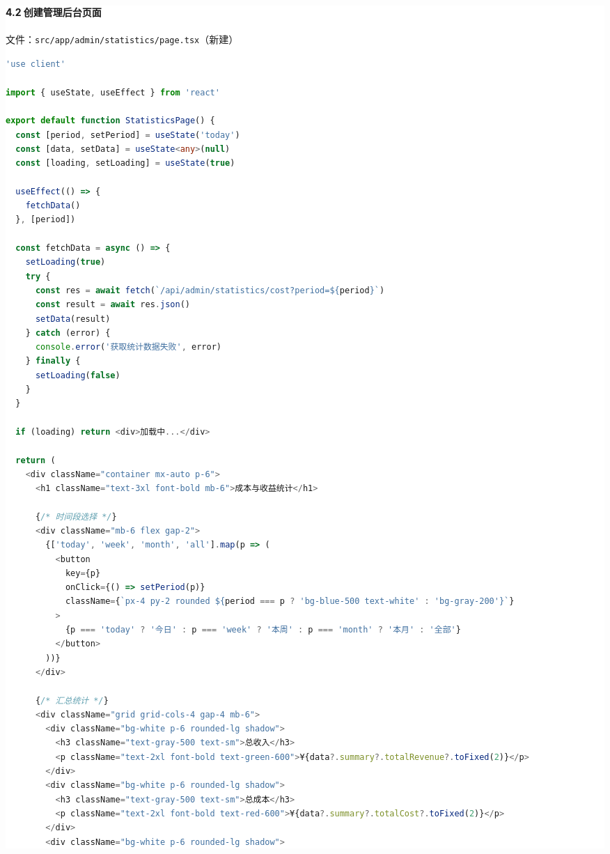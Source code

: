 #### 4.2 创建管理后台页面

文件：`src/app/admin/statistics/page.tsx`（新建）

```typescript
'use client'

import { useState, useEffect } from 'react'

export default function StatisticsPage() {
  const [period, setPeriod] = useState('today')
  const [data, setData] = useState<any>(null)
  const [loading, setLoading] = useState(true)

  useEffect(() => {
    fetchData()
  }, [period])

  const fetchData = async () => {
    setLoading(true)
    try {
      const res = await fetch(`/api/admin/statistics/cost?period=${period}`)
      const result = await res.json()
      setData(result)
    } catch (error) {
      console.error('获取统计数据失败', error)
    } finally {
      setLoading(false)
    }
  }

  if (loading) return <div>加载中...</div>

  return (
    <div className="container mx-auto p-6">
      <h1 className="text-3xl font-bold mb-6">成本与收益统计</h1>
      
      {/* 时间段选择 */}
      <div className="mb-6 flex gap-2">
        {['today', 'week', 'month', 'all'].map(p => (
          <button
            key={p}
            onClick={() => setPeriod(p)}
            className={`px-4 py-2 rounded ${period === p ? 'bg-blue-500 text-white' : 'bg-gray-200'}`}
          >
            {p === 'today' ? '今日' : p === 'week' ? '本周' : p === 'month' ? '本月' : '全部'}
          </button>
        ))}
      </div>

      {/* 汇总统计 */}
      <div className="grid grid-cols-4 gap-4 mb-6">
        <div className="bg-white p-6 rounded-lg shadow">
          <h3 className="text-gray-500 text-sm">总收入</h3>
          <p className="text-2xl font-bold text-green-600">¥{data?.summary?.totalRevenue?.toFixed(2)}</p>
        </div>
        <div className="bg-white p-6 rounded-lg shadow">
          <h3 className="text-gray-500 text-sm">总成本</h3>
          <p className="text-2xl font-bold text-red-600">¥{data?.summary?.totalCost?.toFixed(2)}</p>
        </div>
        <div className="bg-white p-6 rounded-lg shadow">
```